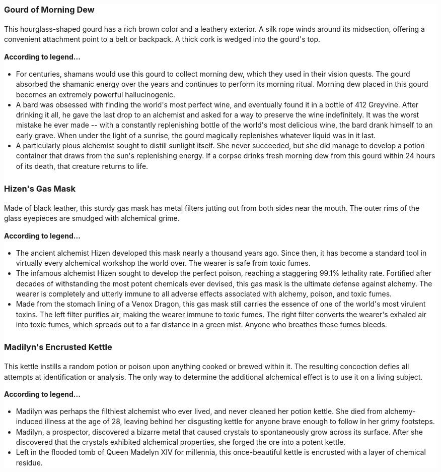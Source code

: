 ### Gourd of Morning Dew
This hourglass-shaped gourd has a rich brown color and a leathery exterior. A
silk rope winds around its midsection, offering a convenient attachment point
to a belt or backpack. A thick cork is wedged into the gourd's top. 

**According to legend...**

* For centuries, shamans would use this gourd to collect morning dew, which
  they used in their vision quests. The gourd absorbed the shamanic energy over
  the years and continues to perform its morning ritual. Morning dew placed in
  this gourd becomes an extremely powerful hallucinogenic. 
* A bard was obsessed with finding the world's most perfect wine, and
  eventually found it in a bottle of 412 Greyvine. After drinking it all, he
  gave the last drop to an alchemist and asked for a way to preserve the wine
  indefinitely. It was the worst mistake he ever made -- with a constantly
  replenishing bottle of the world's most delicious wine, the bard drank
  himself to an early grave. When under the light of a sunrise, the gourd
  magically replenishes whatever liquid was in it last. 
* A particularly pious alchemist sought to distill sunlight itself. She never
  succeeded, but she did manage to develop a potion container that draws from
  the sun's replenishing energy. If a corpse drinks fresh morning dew from this
  gourd within 24 hours of its death, that creature returns to life. 

### Hizen's Gas Mask
Made of black leather, this sturdy gas mask has metal filters jutting out from
both sides near the mouth. The outer rims of the glass eyepieces are smudged
with alchemical grime.

**According to legend...**

* The ancient alchemist Hizen developed this mask nearly a thousand years ago.
  Since then, it has become a standard tool in virtually every alchemical
  workshop the world over. The wearer is safe from toxic fumes.
* The infamous alchemist Hizen sought to develop the perfect poison, reaching a
  staggering 99.1% lethality rate. Fortified after decades of withstanding the
  most potent chemicals ever devised, this gas mask is the ultimate defense
  against alchemy. The wearer is completely and utterly immune to all adverse
  effects associated with alchemy, poison, and toxic fumes.
* Made from the stomach lining of a Venox Dragon, this gas mask still carries
  the essence of one of the world's most virulent toxins. The left filter
  purifies air, making the wearer immune to toxic fumes. The right filter
  converts the wearer's exhaled air into toxic fumes, which spreads out to a
  far distance in a green mist. Anyone who breathes these fumes bleeds.

### Madilyn's Encrusted Kettle
This kettle instills a random potion or poison upon anything cooked or brewed
within it. The resulting concoction defies all attempts at identification or
analysis. The only way to determine the additional alchemical effect is to use
it on a living subject.

**According to legend...**

* Madilyn was perhaps the filthiest alchemist who ever lived, and never cleaned
  her potion kettle. She died from alchemy-induced illness at the age of 28,
  leaving behind her disgusting kettle for anyone brave enough to follow in her
  grimy footsteps. 
* Madilyn, a prospector, discovered a bizarre metal that caused crystals to
  spontaneously grow across its surface. After she discovered that the crystals
  exhibited alchemical properties, she forged the ore into a potent kettle. 
* Left in the flooded tomb of Queen Madelyn XIV for millennia, this
  once-beautiful kettle is encrusted with a layer of chemical residue. 
